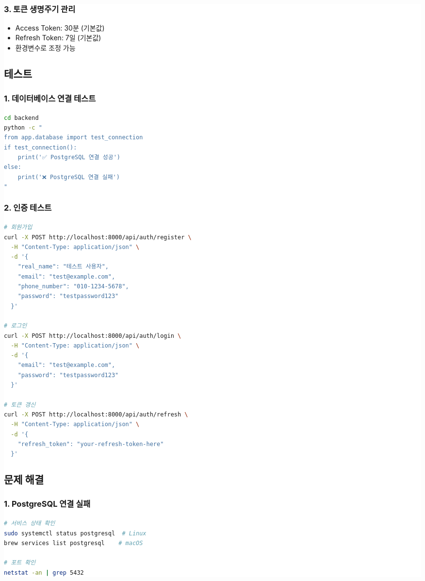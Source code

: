 ### 3. 토큰 생명주기 관리
- Access Token: 30분 (기본값)
- Refresh Token: 7일 (기본값)
- 환경변수로 조정 가능

## 테스트

### 1. 데이터베이스 연결 테스트
```bash
cd backend
python -c "
from app.database import test_connection
if test_connection():
    print('✅ PostgreSQL 연결 성공')
else:
    print('❌ PostgreSQL 연결 실패')
"
```

### 2. 인증 테스트
```bash
# 회원가입
curl -X POST http://localhost:8000/api/auth/register \
  -H "Content-Type: application/json" \
  -d '{
    "real_name": "테스트 사용자",
    "email": "test@example.com",
    "phone_number": "010-1234-5678",
    "password": "testpassword123"
  }'

# 로그인
curl -X POST http://localhost:8000/api/auth/login \
  -H "Content-Type: application/json" \
  -d '{
    "email": "test@example.com",
    "password": "testpassword123"
  }'

# 토큰 갱신
curl -X POST http://localhost:8000/api/auth/refresh \
  -H "Content-Type: application/json" \
  -d '{
    "refresh_token": "your-refresh-token-here"
  }'
```

## 문제 해결

### 1. PostgreSQL 연결 실패
```bash
# 서비스 상태 확인
sudo systemctl status postgresql  # Linux
brew services list postgresql    # macOS

# 포트 확인
netstat -an | grep 5432
```
